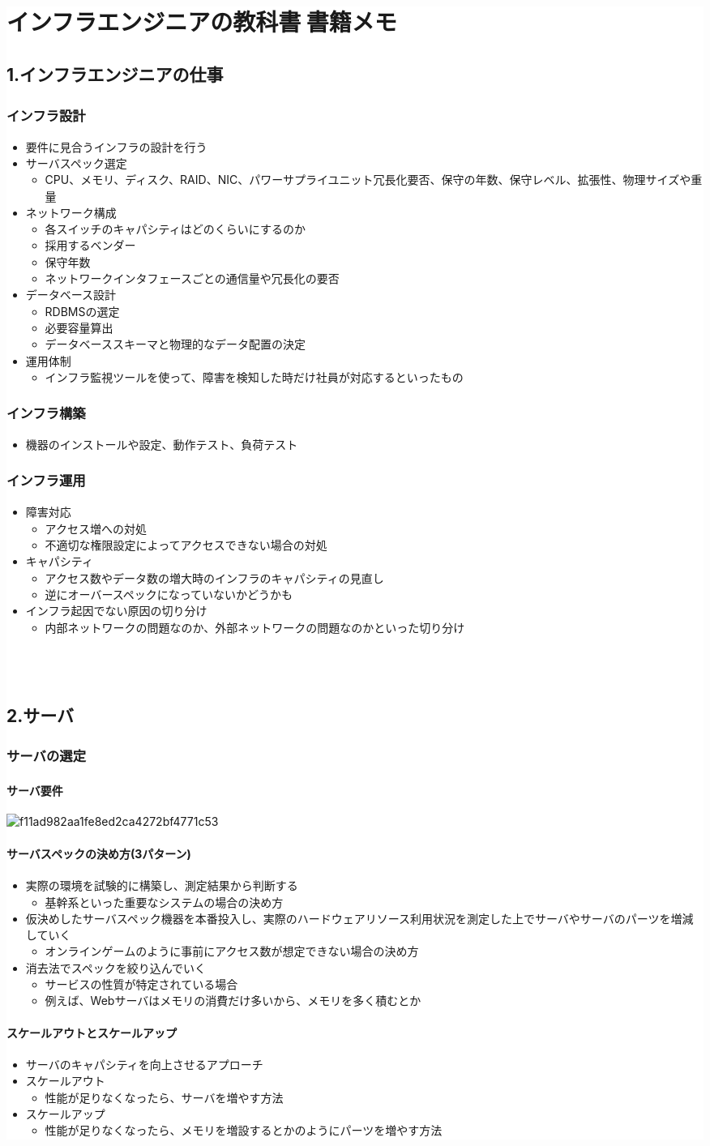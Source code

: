 # インフラエンジニアの教科書 書籍メモ

## 1.インフラエンジニアの仕事
### インフラ設計
- 要件に見合うインフラの設計を行う
- サーバスペック選定
  - CPU、メモリ、ディスク、RAID、NIC、パワーサプライユニット冗長化要否、保守の年数、保守レベル、拡張性、物理サイズや重量
- ネットワーク構成
  - 各スイッチのキャパシティはどのくらいにするのか
  - 採用するベンダー
  - 保守年数
  - ネットワークインタフェースごとの通信量や冗長化の要否
- データベース設計
  - RDBMSの選定
  - 必要容量算出
  - データベーススキーマと物理的なデータ配置の決定
- 運用体制
  - インフラ監視ツールを使って、障害を検知した時だけ社員が対応するといったもの
### インフラ構築
- 機器のインストールや設定、動作テスト、負荷テスト
### インフラ運用
- 障害対応
  - アクセス増への対処
  - 不適切な権限設定によってアクセスできない場合の対処
- キャパシティ
  - アクセス数やデータ数の増大時のインフラのキャパシティの見直し
  - 逆にオーバースペックになっていないかどうかも
- インフラ起因でない原因の切り分け
  - 内部ネットワークの問題なのか、外部ネットワークの問題なのかといった切り分け

<br></br>

## 2.サーバ
### サーバの選定
#### サーバ要件

![f11ad982aa1fe8ed2ca4272bf4771c53](https://user-images.githubusercontent.com/53253817/101117094-a5e8f980-3629-11eb-9536-495c76978c50.jpeg)

#### サーバスペックの決め方(3パターン)
- 実際の環境を試験的に構築し、測定結果から判断する
  - 基幹系といった重要なシステムの場合の決め方
- 仮決めしたサーバスペック機器を本番投入し、実際のハードウェアリソース利用状況を測定した上でサーバやサーバのパーツを増減していく
  - オンラインゲームのように事前にアクセス数が想定できない場合の決め方
- 消去法でスペックを絞り込んでいく
  - サービスの性質が特定されている場合
  - 例えば、Webサーバはメモリの消費だけ多いから、メモリを多く積むとか
#### スケールアウトとスケールアップ
- サーバのキャパシティを向上させるアプローチ
- スケールアウト
  - 性能が足りなくなったら、サーバを増やす方法
- スケールアップ
  - 性能が足りなくなったら、メモリを増設するとかのようにパーツを増やす方法
